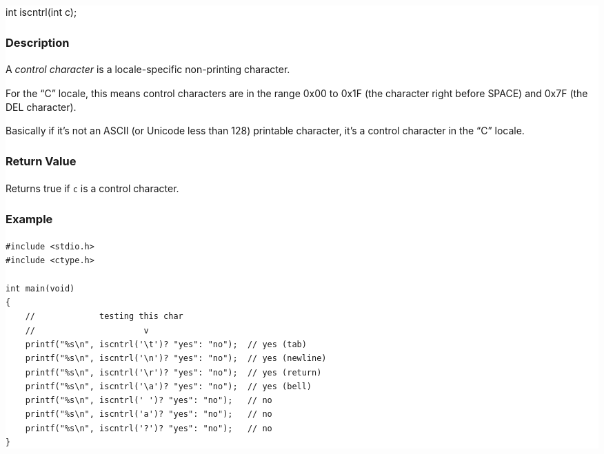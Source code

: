 <span id="cb884-3"><a href="ctype.html#cb884-3" aria-hidden="true" tabindex="-1"></a><span class="dt">int</span> iscntrl<span class="op">(</span><span class="dt">int</span> c<span class="op">);</span></span></code></pre></div>
<h3 class="unnumbered unlisted" id="description-28">Description</h3>
<p>A <em>control character</em> is a locale-specific non-printing
character.</p>
<p>For the “C” locale, this means control characters are in the range
0x00 to 0x1F (the character right before SPACE) and 0x7F (the DEL
character).</p>
<p>Basically if it’s not an ASCII (or Unicode less than 128) printable
character, it’s a control character in the “C” locale.</p>
<h3 class="unnumbered unlisted" id="return-value-28">Return Value</h3>
<p>Returns true if <code>c</code> is a control character.</p>
<h3 class="unnumbered unlisted" id="example-28">Example</h3>
<div class="sourceCode" id="cb885"><pre class="sourceCode numberSource c numberLines"><code class="sourceCode c"><span id="cb885-1"><a href="ctype.html#cb885-1"></a><span class="pp">#include </span><span class="im">&lt;stdio.h&gt;</span></span>
<span id="cb885-2"><a href="ctype.html#cb885-2"></a><span class="pp">#include </span><span class="im">&lt;ctype.h&gt;</span></span>
<span id="cb885-3"><a href="ctype.html#cb885-3"></a></span>
<span id="cb885-4"><a href="ctype.html#cb885-4"></a><span class="dt">int</span> main<span class="op">(</span><span class="dt">void</span><span class="op">)</span></span>
<span id="cb885-5"><a href="ctype.html#cb885-5"></a><span class="op">{</span></span>
<span id="cb885-6"><a href="ctype.html#cb885-6"></a>    <span class="co">//             testing this char</span></span>
<span id="cb885-7"><a href="ctype.html#cb885-7"></a>    <span class="co">//                      v</span></span>
<span id="cb885-8"><a href="ctype.html#cb885-8"></a>    printf<span class="op">(</span><span class="st">"%s</span><span class="sc">\n</span><span class="st">"</span><span class="op">,</span> iscntrl<span class="op">(</span><span class="ch">'\t'</span><span class="op">)?</span> <span class="st">"yes"</span><span class="op">:</span> <span class="st">"no"</span><span class="op">);</span>  <span class="co">// yes (tab)</span></span>
<span id="cb885-9"><a href="ctype.html#cb885-9"></a>    printf<span class="op">(</span><span class="st">"%s</span><span class="sc">\n</span><span class="st">"</span><span class="op">,</span> iscntrl<span class="op">(</span><span class="ch">'\n'</span><span class="op">)?</span> <span class="st">"yes"</span><span class="op">:</span> <span class="st">"no"</span><span class="op">);</span>  <span class="co">// yes (newline)</span></span>
<span id="cb885-10"><a href="ctype.html#cb885-10"></a>    printf<span class="op">(</span><span class="st">"%s</span><span class="sc">\n</span><span class="st">"</span><span class="op">,</span> iscntrl<span class="op">(</span><span class="ch">'\r'</span><span class="op">)?</span> <span class="st">"yes"</span><span class="op">:</span> <span class="st">"no"</span><span class="op">);</span>  <span class="co">// yes (return)</span></span>
<span id="cb885-11"><a href="ctype.html#cb885-11"></a>    printf<span class="op">(</span><span class="st">"%s</span><span class="sc">\n</span><span class="st">"</span><span class="op">,</span> iscntrl<span class="op">(</span><span class="ch">'\a'</span><span class="op">)?</span> <span class="st">"yes"</span><span class="op">:</span> <span class="st">"no"</span><span class="op">);</span>  <span class="co">// yes (bell)</span></span>
<span id="cb885-12"><a href="ctype.html#cb885-12"></a>    printf<span class="op">(</span><span class="st">"%s</span><span class="sc">\n</span><span class="st">"</span><span class="op">,</span> iscntrl<span class="op">(</span><span class="ch">' '</span><span class="op">)?</span> <span class="st">"yes"</span><span class="op">:</span> <span class="st">"no"</span><span class="op">);</span>   <span class="co">// no</span></span>
<span id="cb885-13"><a href="ctype.html#cb885-13"></a>    printf<span class="op">(</span><span class="st">"%s</span><span class="sc">\n</span><span class="st">"</span><span class="op">,</span> iscntrl<span class="op">(</span><span class="ch">'a'</span><span class="op">)?</span> <span class="st">"yes"</span><span class="op">:</span> <span class="st">"no"</span><span class="op">);</span>   <span class="co">// no</span></span>
<span id="cb885-14"><a href="ctype.html#cb885-14"></a>    printf<span class="op">(</span><span class="st">"%s</span><span class="sc">\n</span><span class="st">"</span><span class="op">,</span> iscntrl<span class="op">(</span><span class="ch">'?'</span><span class="op">)?</span> <span class="st">"yes"</span><span class="op">:</span> <span class="st">"no"</span><span class="op">);</span>   <span class="co">// no</span></span>
<span id="cb885-15"><a href="ctype.html#cb885-15"></a><span class="op">}</span></span></code></pre></div>